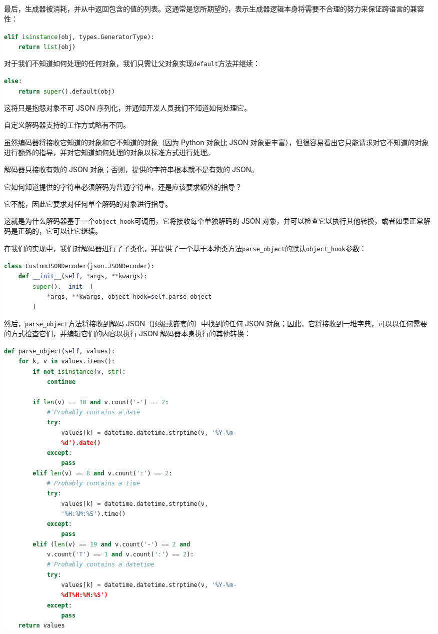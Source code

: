 最后，生成器被消耗，并从中返回包含的值的列表。这通常是您所期望的，表示生成器逻辑本身将需要不合理的努力来保证跨语言的兼容性：

```py
elif isinstance(obj, types.GeneratorType):
    return list(obj)
```

对于我们不知道如何处理的任何对象，我们只需让父对象实现`default`方法并继续：

```py
else:
    return super().default(obj)
```

这将只是抱怨对象不可 JSON 序列化，并通知开发人员我们不知道如何处理它。

自定义解码器支持的工作方式略有不同。

虽然编码器将接收它知道的对象和它不知道的对象（因为 Python 对象比 JSON 对象更丰富），但很容易看出它只能请求对它不知道的对象进行额外的指导，并对它知道如何处理的对象以标准方式进行处理。

解码器只接收有效的 JSON 对象；否则，提供的字符串根本就不是有效的 JSON。

它如何知道提供的字符串必须解码为普通字符串，还是应该要求额外的指导？

它不能，因此它要求对任何单个解码的对象进行指导。

这就是为什么解码器基于一个`object_hook`可调用，它将接收每个单独解码的 JSON 对象，并可以检查它以执行其他转换，或者如果正常解码是正确的，它可以让它继续。

在我们的实现中，我们对解码器进行了子类化，并提供了一个基于本地类方法`parse_object`的默认`object_hook`参数：

```py
class CustomJSONDecoder(json.JSONDecoder):
    def __init__(self, *args, **kwargs):
        super().__init__(
            *args, **kwargs, object_hook=self.parse_object
        )
```

然后，`parse_object`方法将接收到解码 JSON（顶级或嵌套的）中找到的任何 JSON 对象；因此，它将接收到一堆字典，可以以任何需要的方式检查它们，并编辑它们的内容以执行 JSON 解码器本身执行的其他转换：

```py
def parse_object(self, values):
    for k, v in values.items():
        if not isinstance(v, str):
            continue

        if len(v) == 10 and v.count('-') == 2:
            # Probably contains a date
            try:
                values[k] = datetime.datetime.strptime(v, '%Y-%m-
                %d').date()
            except:
                pass
        elif len(v) == 8 and v.count(':') == 2:
            # Probably contains a time
            try:
                values[k] = datetime.datetime.strptime(v, 
                '%H:%M:%S').time()
            except:
                pass
        elif (len(v) == 19 and v.count('-') == 2 and 
            v.count('T') == 1 and v.count(':') == 2):
            # Probably contains a datetime
            try:
                values[k] = datetime.datetime.strptime(v, '%Y-%m-
                %dT%H:%M:%S')
            except:
                pass
    return values
```
